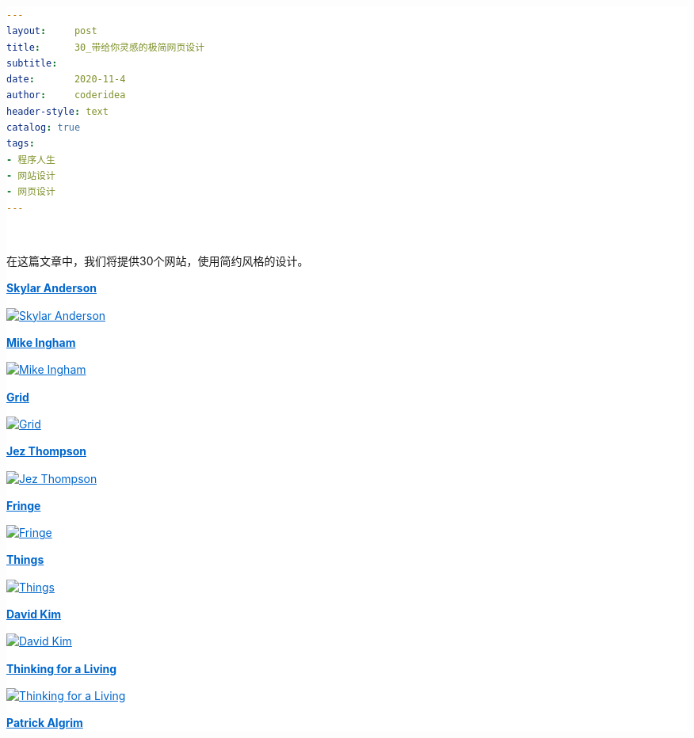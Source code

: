 ```yaml
---
layout:     post
title:      30_带给你灵感的极简网页设计
subtitle:   
date:       2020-11-4
author:     coderidea
header-style: text
catalog: true
tags:
- 程序人生
- 网站设计
- 网页设计
--- 
```

<p> </p>
<p style="margin-left:auto;text-indent:0px;">在这篇文章中，我们将提供30个网站，使用简约风格的设计。</p>
<p style="margin-left:auto;text-indent:0px;"><strong style="margin-left:0px;"><a style="margin-left:0px;text-decoration:underline;color:#0066cc;" href="http://www.skylaranderson.net/">Skylar Anderson</a></strong></p>
<p style="margin-left:auto;text-indent:0px;"><a style="margin-left:0px;text-decoration:underline;color:#0066cc;" href="http://www.skylaranderson.net/"><img class="alignnone size-full wp-image-26812" style="margin-left:0px;border-top-width:0px;border-right-width:0px;border-bottom-width:0px;border-left-width:0px;" title="1" src="http://designm.ag/wp-content/uploads/2010/06/1.jpg" alt="Skylar Anderson" width="475" height="303" /></a></p>
<p style="margin-left:auto;text-indent:0px;"><strong style="margin-left:0px;"><a style="margin-left:0px;text-decoration:underline;color:#0066cc;" href="http://www.mikeinghamdesign.com/">Mike Ingham</a></strong></p>
<p style="margin-left:auto;text-indent:0px;"><a style="margin-left:0px;text-decoration:underline;color:#0066cc;" href="http://www.mikeinghamdesign.com/"><img class="alignnone size-full wp-image-26814" style="margin-left:0px;border-top-width:0px;border-right-width:0px;border-bottom-width:0px;border-left-width:0px;" title="2" src="http://designm.ag/wp-content/uploads/2010/06/2.jpg" alt="Mike Ingham" width="475" height="306" /></a></p>
<p style="margin-left:auto;text-indent:0px;"><strong style="margin-left:0px;"><a style="margin-left:0px;text-decoration:underline;color:#0066cc;" href="http://gridlondon.com/">Grid</a></strong></p>
<p style="margin-left:auto;text-indent:0px;"><a style="margin-left:0px;text-decoration:underline;color:#0066cc;" href="http://gridlondon.com/"><img class="alignnone size-full wp-image-26815" style="margin-left:0px;border-top-width:0px;border-right-width:0px;border-bottom-width:0px;border-left-width:0px;" title="3" src="http://designm.ag/wp-content/uploads/2010/06/3.jpg" alt="Grid" width="475" height="285" /></a></p>
<p style="margin-left:auto;text-indent:0px;"><strong style="margin-left:0px;"><a style="margin-left:0px;text-decoration:underline;color:#0066cc;" href="http://jezthompson.co.uk/">Jez Thompson</a></strong></p>
<p style="margin-left:auto;text-indent:0px;"><a style="margin-left:0px;text-decoration:underline;color:#0066cc;" href="http://jezthompson.co.uk/"><img class="alignnone size-full wp-image-26816" style="margin-left:0px;border-top-width:0px;border-right-width:0px;border-bottom-width:0px;border-left-width:0px;" title="4" src="http://designm.ag/wp-content/uploads/2010/06/4.jpg" alt="Jez Thompson" width="475" height="319" /></a></p>
<p style="margin-left:auto;text-indent:0px;"><strong style="margin-left:0px;"><a style="margin-left:0px;text-decoration:underline;color:#0066cc;" href="http://www.fringewebdesign.com/">Fringe</a></strong></p>
<p style="margin-left:auto;text-indent:0px;"><a style="margin-left:0px;text-decoration:underline;color:#0066cc;" href="http://www.fringewebdesign.com/"><img class="alignnone size-full wp-image-26817" style="margin-left:0px;border-top-width:0px;border-right-width:0px;border-bottom-width:0px;border-left-width:0px;" title="5" src="http://designm.ag/wp-content/uploads/2010/06/5.jpg" alt="Fringe" width="475" height="293" /></a></p>
<p style="margin-left:auto;text-indent:0px;"><strong style="margin-left:0px;"><a style="margin-left:0px;text-decoration:underline;color:#0066cc;" href="http://things.be/">Things</a></strong></p>
<p style="margin-left:auto;text-indent:0px;"><a style="margin-left:0px;text-decoration:underline;color:#0066cc;" href="http://things.be/"><img class="alignnone size-full wp-image-26819" style="margin-left:0px;border-top-width:0px;border-right-width:0px;border-bottom-width:0px;border-left-width:0px;" title="6" src="http://designm.ag/wp-content/uploads/2010/06/61.jpg" alt="Things" width="475" height="332" /></a></p>
<p style="margin-left:auto;text-indent:0px;"><strong style="margin-left:0px;"><a style="margin-left:0px;text-decoration:underline;color:#0066cc;" href="http://www.davidkim.com/">David Kim</a></strong></p>
<p style="margin-left:auto;text-indent:0px;"><a style="margin-left:0px;text-decoration:underline;color:#0066cc;" href="http://www.davidkim.com/"><img class="alignnone size-full wp-image-26820" style="margin-left:0px;border-top-width:0px;border-right-width:0px;border-bottom-width:0px;border-left-width:0px;" title="7" src="http://designm.ag/wp-content/uploads/2010/06/7.jpg" alt="David Kim" width="475" height="327" /></a></p>
<p style="margin-left:auto;text-indent:0px;"><strong style="margin-left:0px;"><a style="margin-left:0px;text-decoration:underline;color:#0066cc;" href="http://www.thinkingforaliving.org/">Thinking for a Living</a></strong></p>
<p style="margin-left:auto;text-indent:0px;"><a style="margin-left:0px;text-decoration:underline;color:#0066cc;" href="http://www.thinkingforaliving.org/"><img class="alignnone size-full wp-image-26821" style="margin-left:0px;border-top-width:0px;border-right-width:0px;border-bottom-width:0px;border-left-width:0px;" title="8" src="http://designm.ag/wp-content/uploads/2010/06/8.jpg" alt="Thinking for a  Living" width="475" height="308" /></a></p>
<p style="margin-left:auto;text-indent:0px;"><strong style="margin-left:0px;"><a style="margin-left:0px;text-decoration:underline;color:#0066cc;" href="http://patrickalgrim.me/">Patrick Algrim</a></strong></p>